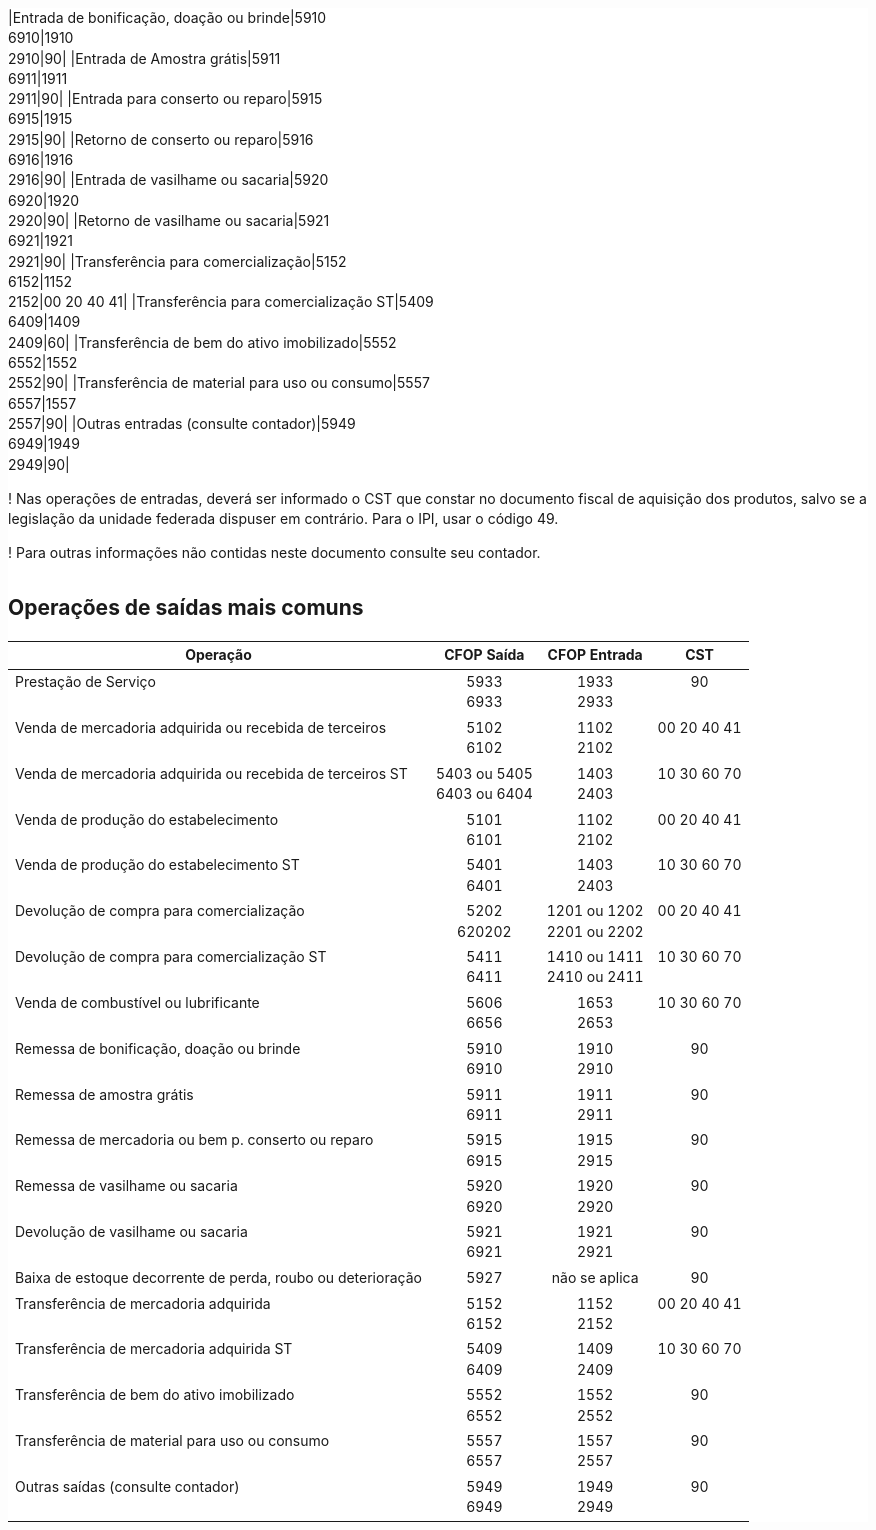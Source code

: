 |Entrada de bonificação, doação ou brinde|5910<br>6910|1910<br>2910|90|
|Entrada de Amostra grátis|5911<br>6911|1911<br>2911|90|
|Entrada para conserto ou reparo|5915<br>6915|1915<br>2915|90|
|Retorno de conserto ou reparo|5916<br>6916|1916<br>2916|90|
|Entrada de vasilhame ou sacaria|5920<br>6920|1920<br>2920|90|
|Retorno de vasilhame ou sacaria|5921<br>6921|1921<br>2921|90|
|Transferência para comercialização|5152<br>6152|1152<br>2152|00 20 40 41|
|Transferência para comercialização ST|5409<br>6409|1409<br>2409|60|
|Transferência de bem do ativo imobilizado|5552<br>6552|1552<br>2552|90|
|Transferência de material para uso ou consumo|5557<br>6557|1557<br>2557|90|
|Outras entradas (consulte contador)|5949<br>6949|1949<br>2949|90|

! Nas operações de entradas, deverá ser informado o CST que constar no documento fiscal de aquisição dos produtos, salvo se a legislação da unidade federada dispuser em contrário. Para o IPI, usar o código 49.

! Para outras informações não contidas neste documento consulte seu contador.

## Operações de saídas mais comuns
|Operação|CFOP Saída|CFOP Entrada|CST|
|--------|:----------:|:------------:|:---:|
|Prestação de Serviço|5933<br>6933|1933<br>2933|90|
|Venda de mercadoria adquirida ou recebida de terceiros|5102<br>6102|1102<br>2102|00 20 40 41|
|Venda de mercadoria adquirida ou recebida de terceiros ST|5403 ou 5405<br>6403 ou 6404|1403<br>2403|10 30 60 70|
|Venda de produção do estabelecimento|5101<br>6101|1102<br>2102|00 20 40 41|
|Venda de produção do estabelecimento ST|5401<br>6401|1403<br>2403|10 30 60 70|
|Devolução de compra para comercialização|5202<br>620202|1201 ou 1202<br>2201 ou 2202|00 20 40 41|
|Devolução de compra para comercialização ST|5411<br>6411|1410 ou 1411<br>2410 ou 2411|10 30 60 70|
|Venda de combustível ou lubrificante|5606<br>6656|1653<br>2653|10 30 60 70|
|Remessa de bonificação, doação ou brinde|5910<br>6910|1910<br>2910|90|
|Remessa de amostra grátis|5911<br>6911|1911<br>2911|90|
|Remessa de mercadoria ou bem p. conserto ou reparo|5915<br>6915|1915<br>2915|90|
|Remessa de vasilhame ou sacaria|5920<br>6920|1920<br>2920|90|
|Devolução de vasilhame ou sacaria|5921<br>6921|1921<br>2921|90|
|Baixa de estoque decorrente de perda, roubo ou deterioração|5927|não se aplica|90|
|Transferência de mercadoria adquirida|5152<br>6152|1152<br>2152|00 20 40 41|
|Transferência de mercadoria adquirida ST|5409<br>6409|1409<br>2409|10 30 60 70|
|Transferência de bem do ativo imobilizado|5552<br>6552|1552<br>2552|90|
|Transferência de material para uso ou consumo|5557<br>6557|1557<br>2557|90|
|Outras saídas (consulte contador)|5949<br>6949|1949<br>2949|90|
